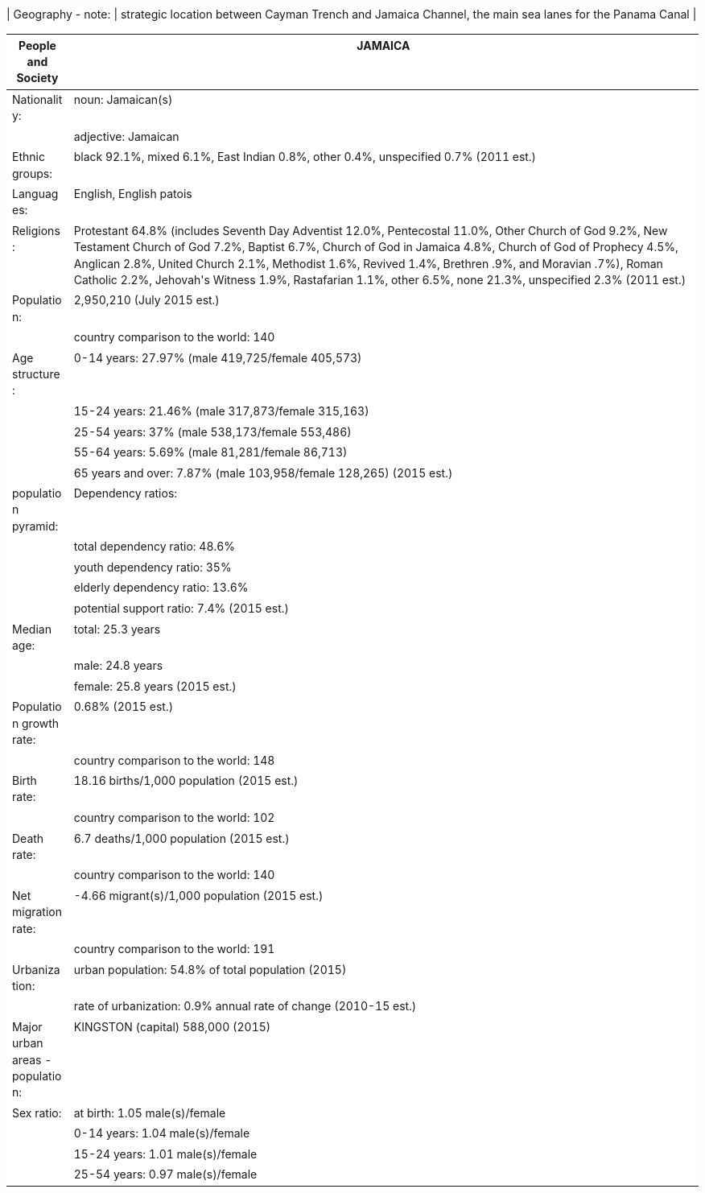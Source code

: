 | Geography - note: | strategic location between Cayman Trench and Jamaica Channel, the main sea lanes for the Panama Canal |

| People and Society | JAMAICA |
| --- | --- |
| Nationality: | noun: Jamaican(s) |
| | adjective: Jamaican |
| Ethnic groups: | black 92.1%, mixed 6.1%, East Indian 0.8%, other 0.4%, unspecified 0.7% (2011 est.) |
| Languages: | English, English patois |
| Religions: | Protestant 64.8% (includes Seventh Day Adventist 12.0%, Pentecostal 11.0%, Other Church of God 9.2%, New Testament Church of God 7.2%, Baptist 6.7%, Church of God in Jamaica 4.8%, Church of God of Prophecy 4.5%, Anglican 2.8%, United Church 2.1%, Methodist 1.6%, Revived 1.4%, Brethren .9%, and Moravian .7%), Roman Catholic 2.2%, Jehovah's Witness 1.9%, Rastafarian 1.1%, other 6.5%, none 21.3%, unspecified 2.3% (2011 est.) |
| Population: | 2,950,210 (July 2015 est.) |
| | country comparison to the world:  140 |
| Age structure: | 0-14 years: 27.97% (male 419,725/female 405,573) |
| | 15-24 years: 21.46% (male 317,873/female 315,163) |
| | 25-54 years: 37% (male 538,173/female 553,486) |
| | 55-64 years: 5.69% (male 81,281/female 86,713) |
| | 65 years and over: 7.87% (male 103,958/female 128,265) (2015 est.) |
| population pyramid: | Dependency ratios: |
| | total dependency ratio: 48.6% |
| | youth dependency ratio: 35% |
| | elderly dependency ratio: 13.6% |
| | potential support ratio: 7.4% (2015 est.) |
| Median age: | total: 25.3 years |
| | male: 24.8 years |
| | female: 25.8 years (2015 est.) |
| Population growth rate: | 0.68% (2015 est.) |
| | country comparison to the world:  148 |
| Birth rate: | 18.16 births/1,000 population (2015 est.) |
| | country comparison to the world:  102 |
| Death rate: | 6.7 deaths/1,000 population (2015 est.) |
| | country comparison to the world:  140 |
| Net migration rate: | -4.66 migrant(s)/1,000 population (2015 est.) |
| | country comparison to the world:  191 |
| Urbanization: | urban population: 54.8% of total population (2015) |
| | rate of urbanization: 0.9% annual rate of change (2010-15 est.) |
| Major urban areas - population: | KINGSTON (capital) 588,000 (2015) |
| Sex ratio: | at birth: 1.05 male(s)/female |
| | 0-14 years: 1.04 male(s)/female |
| | 15-24 years: 1.01 male(s)/female |
| | 25-54 years: 0.97 male(s)/female |